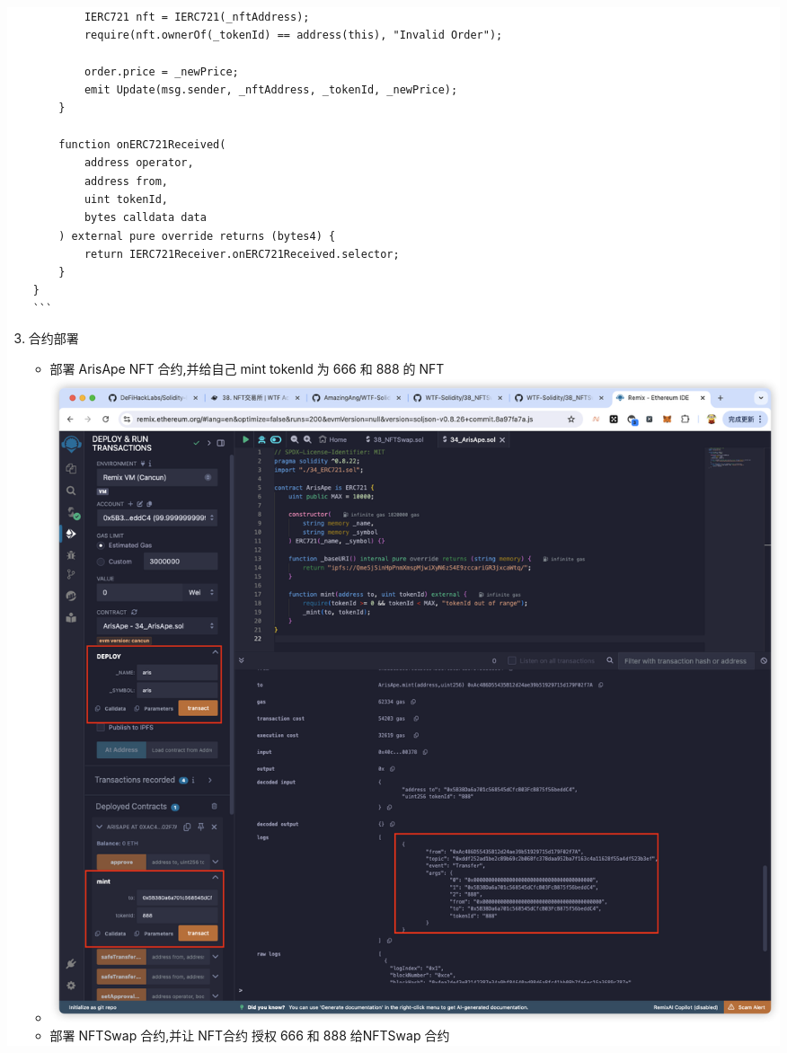                 IERC721 nft = IERC721(_nftAddress);
                require(nft.ownerOf(_tokenId) == address(this), "Invalid Order");
        
                order.price = _newPrice;
                emit Update(msg.sender, _nftAddress, _tokenId, _newPrice);
            }
        
            function onERC721Received(
                address operator,
                address from,
                uint tokenId,
                bytes calldata data
            ) external pure override returns (bytes4) {
                return IERC721Receiver.onERC721Received.selector;
            }
        }
        ```

3. 合约部署

    - 部署 ArisApe NFT 合约,并给自己 mint tokenId 为 666 和 888 的 NFT
    - ![image-20241013094943516](content/Aris/image-20241013094943516.png)
    - 部署 NFTSwap 合约,并让 NFT合约 授权 666 和 888 给NFTSwap 合约